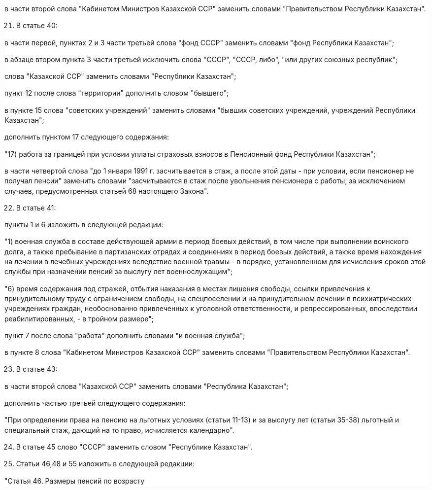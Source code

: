 в части второй слова "Кабинетом Министров Казахской ССР" заменить словами "Правительством Республики Казахстан".

21. В статье 40:

в части первой, пунктах 2 и 3 части третьей слова "фонд СССР" заменить словами "фонд Республики Казахстан";

в абзаце втором пункта 3 части третьей исключить слова "СССР", "СССР, либо", "или других союзных республик";

слова "Казахской ССР" заменить словами "Республики Казахстан";

пункт 12 после слова "территории" дополнить словом "бывшего";

в пункте 15 слова "советских учреждений" заменить словами "бывших советских учреждений, учреждений Республики Казахстан";

дополнить пунктом 17 следующего содержания:

"17) работа за границей при условии уплаты страховых взносов в Пенсионный фонд Республики Казахстан";

в части четвертой слова "до 1 января 1991 г. засчитывается в стаж, а после этой даты - при условии, если пенсионер не получал пенсии" заменить словами "засчитывается в стаж после увольнения пенсионера с работы, за исключением случаев, предусмотренных статьей 68 настоящего Закона".

22. В статье 41:

пункты 1 и 6 изложить в следующей редакции:

"1) военная служба в составе действующей армии в период боевых действий, в том числе при выполнении воинского долга, а также пребывание в партизанских отрядах и соединениях в период боевых действий, а также время нахождения на лечении в лечебных учреждениях вследствие военной травмы - в порядке, установленном для исчисления сроков этой службы при назначении пенсий за выслугу лет военнослужащим";

"6) время содержания под стражей, отбытия наказания в местах лишения свободы, ссылки привлечения к принудительному труду с ограничением свободы, на спецпоселении и на принудительном лечении в психиатрических учреждениях граждан, необоснованно привлеченных к уголовной ответственности, и репрессированных, впоследствии реабилитированных, - в тройном размере";

пункт 7 после слова "работа" дополнить словами "и военная служба";

в пункте 8 слова "Кабинетом Министров Казахской ССР" заменить словами "Правительством Республики Казахстан".

23. В статье 43:

в части второй слова "Казахской ССР" заменить словами "Республика Казахстан";

дополнить частью третьей следующего содержания:

"При определении права на пенсию на льготных условиях (статьи 11-13) и за выслугу лет (статьи 35-38) льготный и специальный стаж, дающий на то право, исчисляется календарно".

24. В статье 45 слово "СССР" заменить словом "Республике Казахстан".

25. Статьи 46,48 и 55 изложить в следующей редакции:

"Статья 46. Размеры пенсий по возрасту
